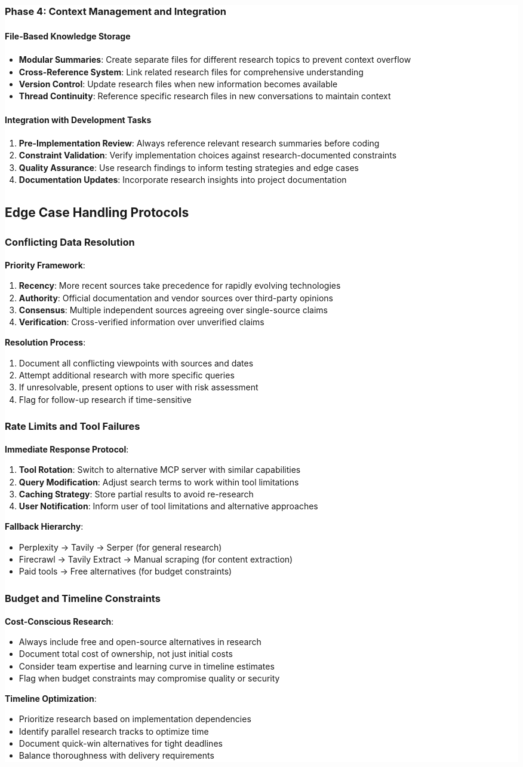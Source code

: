 ### Phase 4: Context Management and Integration

#### File-Based Knowledge Storage
- **Modular Summaries**: Create separate files for different research topics to prevent context overflow
- **Cross-Reference System**: Link related research files for comprehensive understanding
- **Version Control**: Update research files when new information becomes available
- **Thread Continuity**: Reference specific research files in new conversations to maintain context

#### Integration with Development Tasks
1. **Pre-Implementation Review**: Always reference relevant research summaries before coding
2. **Constraint Validation**: Verify implementation choices against research-documented constraints
3. **Quality Assurance**: Use research findings to inform testing strategies and edge cases
4. **Documentation Updates**: Incorporate research insights into project documentation

## Edge Case Handling Protocols

### Conflicting Data Resolution
**Priority Framework**:
1. **Recency**: More recent sources take precedence for rapidly evolving technologies
2. **Authority**: Official documentation and vendor sources over third-party opinions
3. **Consensus**: Multiple independent sources agreeing over single-source claims
4. **Verification**: Cross-verified information over unverified claims

**Resolution Process**:
1. Document all conflicting viewpoints with sources and dates
2. Attempt additional research with more specific queries
3. If unresolvable, present options to user with risk assessment
4. Flag for follow-up research if time-sensitive

### Rate Limits and Tool Failures
**Immediate Response Protocol**:
1. **Tool Rotation**: Switch to alternative MCP server with similar capabilities
2. **Query Modification**: Adjust search terms to work within tool limitations
3. **Caching Strategy**: Store partial results to avoid re-research
4. **User Notification**: Inform user of tool limitations and alternative approaches

**Fallback Hierarchy**:
- Perplexity → Tavily → Serper (for general research)
- Firecrawl → Tavily Extract → Manual scraping (for content extraction)
- Paid tools → Free alternatives (for budget constraints)

### Budget and Timeline Constraints
**Cost-Conscious Research**:
- Always include free and open-source alternatives in research
- Document total cost of ownership, not just initial costs
- Consider team expertise and learning curve in timeline estimates
- Flag when budget constraints may compromise quality or security

**Timeline Optimization**:
- Prioritize research based on implementation dependencies
- Identify parallel research tracks to optimize time
- Document quick-win alternatives for tight deadlines
- Balance thoroughness with delivery requirements

